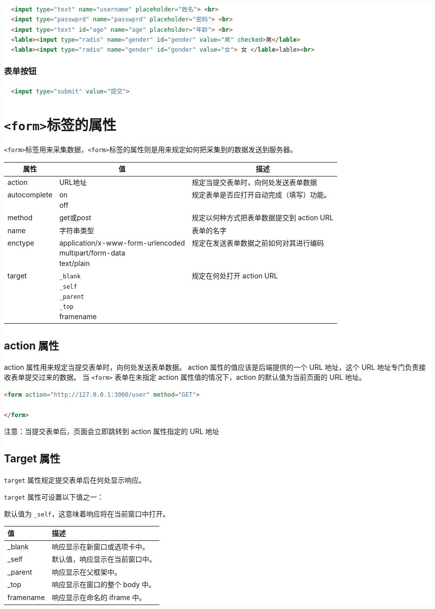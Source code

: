 ```html
  <input type="text" name="username" placeholder="姓名"> <br>
  <input type="passwprd" name="passwprd" placeholder="密码"> <br>
  <input type="text" id="age" name="age" placeholder="年龄"> <br>
  <lable><input type="radio" name="gender" id="gender" value="男" checked>男</lable>
  <lable><input type="radio" name="gender" id="gender" value="女"> 女 </lable>lable><br>
```

### 表单按钮

```html
  <input type="submit" value="提交">
```

# `<form>`标签的属性

`<form>`标签用来采集数据，`<form>`标签的属性则是用来规定如何把采集到的数据发送到服务器。

| **属性**     | **值**                                                       | **描述**                                  |
| ------------ | ------------------------------------------------------------ | ----------------------------------------- |
| action       | URL地址                                                      | 规定当提交表单时，向何处发送表单数据      |
| autocomplete | on<br />off                                                  | 规定表单是否应打开自动完成（填写）功能。  |
| method       | get或post                                                    | 规定以何种方式把表单数据提交到 action URL |
| name         | 字符串类型                                                   | 表单的名字                                |
| enctype      | application/x-www-form-urlencoded<br />multipart/form-data<br />text/plain | 规定在发送表单数据之前如何对其进行编码    |
| target       | `_blank`<br />`_self`<br />`_parent`<br />`_top`<br />framename | 规定在何处打开 action URL                 |

## action 属性

action 属性用来规定当提交表单时，向何处发送表单数据。
action 属性的值应该是后端提供的一个 URL 地址，这个 URL 地址专门负责接收表单提交过来的数据。
当 `<form>` 表单在未指定 action 属性值的情况下，action 的默认值为当前页面的 URL 地址。

```html
<form action="http://127.0.0.1:3000/user" method="GET">
 
</form>
```

注意：当提交表单后，页面会立即跳转到 action 属性指定的 URL 地址

## Target 属性

`target` 属性规定提交表单后在何处显示响应。

`target` 属性可设置以下值之一：

默认值为 `_self`，这意味着响应将在当前窗口中打开。

| 值        | 描述                           |
| :-------- | :----------------------------- |
| _blank    | 响应显示在新窗口或选项卡中。   |
| _self     | 默认值，响应显示在当前窗口中。 |
| _parent   | 响应显示在父框架中。           |
| _top      | 响应显示在窗口的整个 body 中。 |
| framename | 响应显示在命名的 iframe 中。   |
